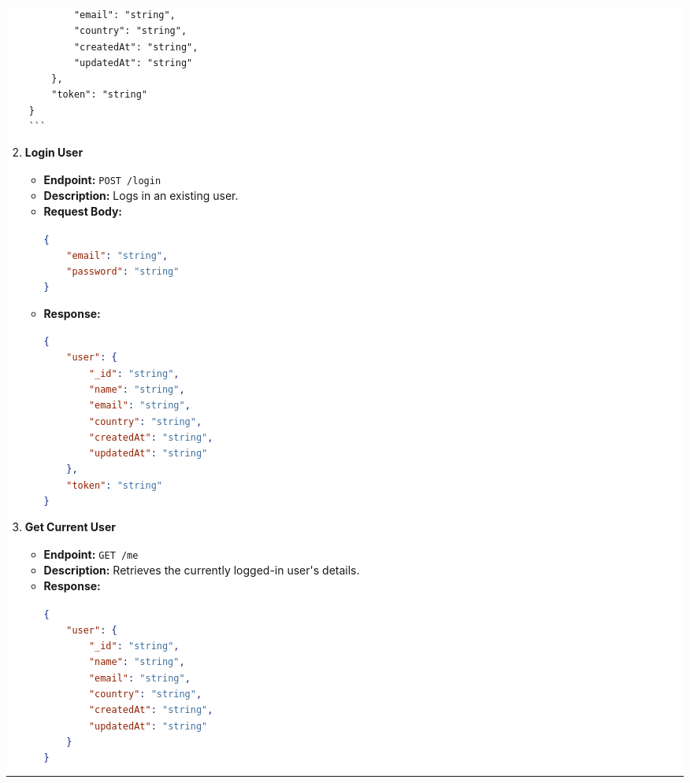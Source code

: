                 "email": "string",
                "country": "string",
                "createdAt": "string",
                "updatedAt": "string"
            },
            "token": "string"
        }
        ```

2. **Login User**

    - **Endpoint:** `POST /login`
    - **Description:** Logs in an existing user.
    - **Request Body:**
        ```json
        {
            "email": "string",
            "password": "string"
        }
        ```
    - **Response:**
        ```json
        {
            "user": {
                "_id": "string",
                "name": "string",
                "email": "string",
                "country": "string",
                "createdAt": "string",
                "updatedAt": "string"
            },
            "token": "string"
        }
        ```

3. **Get Current User**
    - **Endpoint:** `GET /me`
    - **Description:** Retrieves the currently logged-in user's details.
    - **Response:**
        ```json
        {
            "user": {
                "_id": "string",
                "name": "string",
                "email": "string",
                "country": "string",
                "createdAt": "string",
                "updatedAt": "string"
            }
        }
        ```

---
